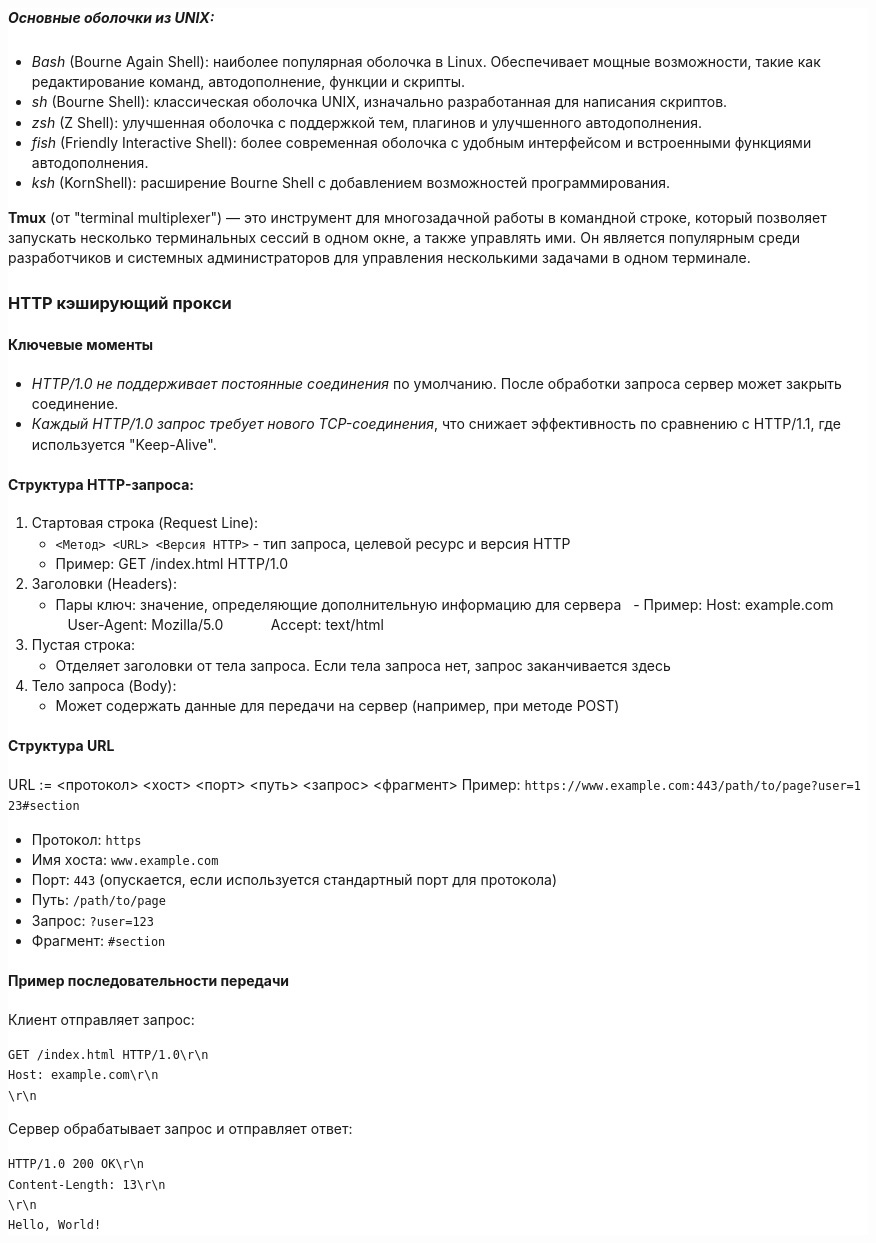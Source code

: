 ##### Основные оболочки из UNIX:
- *Bash* (Bourne Again Shell): наиболее популярная оболочка в Linux. Обеспечивает мощные возможности, такие как редактирование команд, автодополнение, функции и скрипты.
- *sh* (Bourne Shell): классическая оболочка UNIX, изначально разработанная для написания скриптов.
- *zsh* (Z Shell): улучшенная оболочка с поддержкой тем, плагинов и улучшенного автодополнения.
- *fish* (Friendly Interactive Shell): более современная оболочка с удобным интерфейсом и встроенными функциями автодополнения.
- *ksh* (KornShell): расширение Bourne Shell с добавлением возможностей программирования.

**Tmux** (от "terminal multiplexer") — это инструмент для многозадачной работы в командной строке, который позволяет запускать несколько терминальных сессий в одном окне, а также управлять ими. Он является популярным среди разработчиков и системных администраторов для управления несколькими задачами в одном терминале.

### HTTP кэширующий прокси

#### Ключевые моменты
- *HTTP/1.0 не поддерживает постоянные соединения* по умолчанию. После обработки запроса сервер может закрыть соединение.
- *Каждый HTTP/1.0 запрос требует нового TCP-соединения*, что снижает эффективность по сравнению с HTTP/1.1, где используется "Keep-Alive".

#### Структура HTTP-запроса:
1. Стартовая строка (Request Line):
	- `<Метод> <URL> <Версия HTTP>` - тип запроса, целевой ресурс и версия HTTP
	- Пример: GET /index.html HTTP/1.0
2. Заголовки (Headers):
	- Пары ключ: значение, определяющие дополнительную информацию для сервера
	  - Пример: Host: example.com
		           User-Agent: Mozilla/5.0
		           Accept: text/html
3. Пустая строка:
	- Отделяет заголовки от тела запроса. Если тела запроса нет, запрос заканчивается здесь
4. Тело запроса (Body):
	- Может содержать данные для передачи на сервер (например, при методе POST)

#### Структура URL
URL := <протокол> <хост> <порт> <путь> <запрос> <фрагмент>
Пример: `https://www.example.com:443/path/to/page?user=123#section`
- Протокол: `https`
- Имя хоста: `www.example.com`
- Порт: `443` (опускается, если используется стандартный порт для протокола)
- Путь: `/path/to/page`
- Запрос: `?user=123`
- Фрагмент: `#section`

#### Пример последовательности передачи
Клиент отправляет запрос:
```
GET /index.html HTTP/1.0\r\n
Host: example.com\r\n
\r\n
```
Сервер обрабатывает запрос и отправляет ответ:
```
HTTP/1.0 200 OK\r\n
Content-Length: 13\r\n
\r\n
Hello, World!
```
